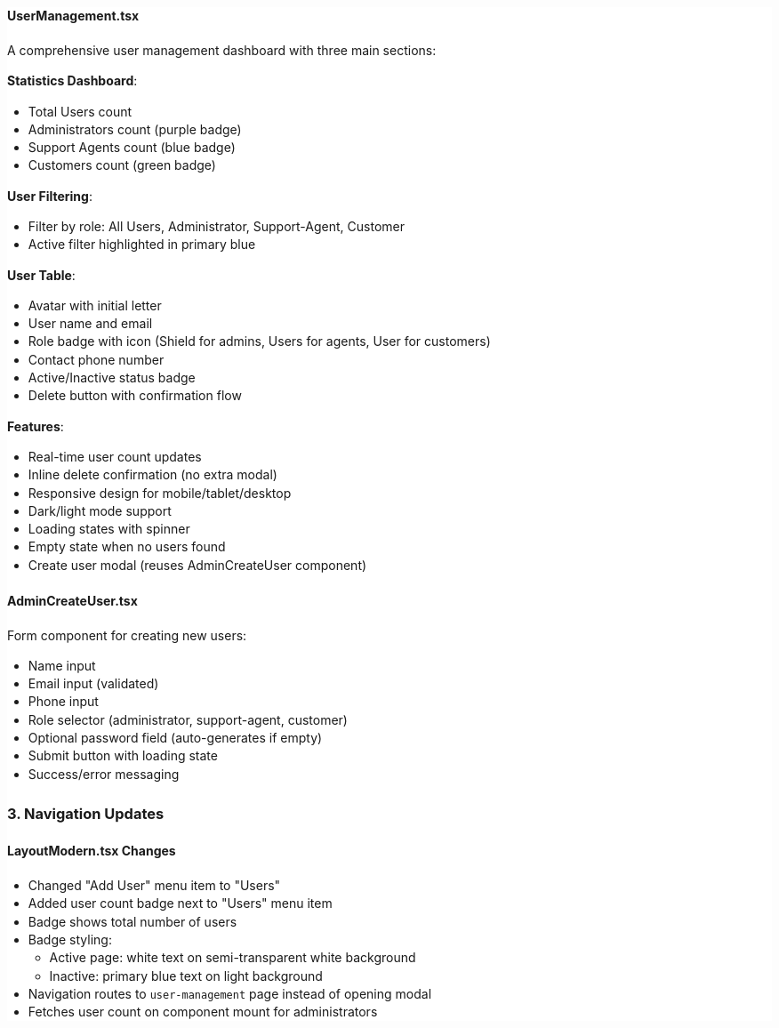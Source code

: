 #### UserManagement.tsx

A comprehensive user management dashboard with three main sections:

**Statistics Dashboard**:

- Total Users count
- Administrators count (purple badge)
- Support Agents count (blue badge)
- Customers count (green badge)

**User Filtering**:

- Filter by role: All Users, Administrator, Support-Agent, Customer
- Active filter highlighted in primary blue

**User Table**:

- Avatar with initial letter
- User name and email
- Role badge with icon (Shield for admins, Users for agents, User for customers)
- Contact phone number
- Active/Inactive status badge
- Delete button with confirmation flow

**Features**:

- Real-time user count updates
- Inline delete confirmation (no extra modal)
- Responsive design for mobile/tablet/desktop
- Dark/light mode support
- Loading states with spinner
- Empty state when no users found
- Create user modal (reuses AdminCreateUser component)

#### AdminCreateUser.tsx

Form component for creating new users:

- Name input
- Email input (validated)
- Phone input
- Role selector (administrator, support-agent, customer)
- Optional password field (auto-generates if empty)
- Submit button with loading state
- Success/error messaging

### 3. Navigation Updates

#### LayoutModern.tsx Changes

- Changed "Add User" menu item to "Users"
- Added user count badge next to "Users" menu item
- Badge shows total number of users
- Badge styling:
  - Active page: white text on semi-transparent white background
  - Inactive: primary blue text on light background
- Navigation routes to `user-management` page instead of opening modal
- Fetches user count on component mount for administrators
